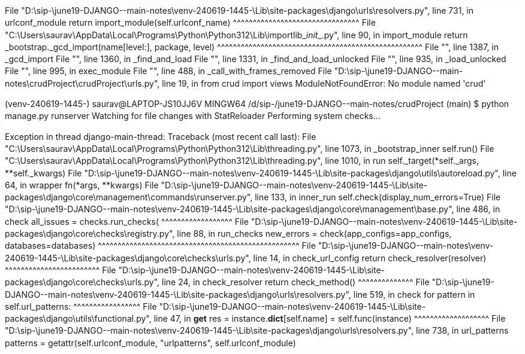   File "D:\sip-\june19-DJANGO--main-notes\venv-240619-1445-\Lib\site-packages\django\urls\resolvers.py", line 731, in urlconf_module
    return import_module(self.urlconf_name)
           ^^^^^^^^^^^^^^^^^^^^^^^^^^^^^^^^
  File "C:\Users\saurav\AppData\Local\Programs\Python\Python312\Lib\importlib\__init__.py", line 90, in import_module
    return _bootstrap._gcd_import(name[level:], package, level)
           ^^^^^^^^^^^^^^^^^^^^^^^^^^^^^^^^^^^^^^^^^^^^^^^^^^^^
  File "<frozen importlib._bootstrap>", line 1387, in _gcd_import
  File "<frozen importlib._bootstrap>", line 1360, in _find_and_load
  File "<frozen importlib._bootstrap>", line 1331, in _find_and_load_unlocked
  File "<frozen importlib._bootstrap>", line 935, in _load_unlocked
  File "<frozen importlib._bootstrap_external>", line 995, in exec_module
  File "<frozen importlib._bootstrap>", line 488, in _call_with_frames_removed
  File "D:\sip-\june19-DJANGO--main-notes\crudProject\crudProject\urls.py", line 19, in <module>
    from crud import views
ModuleNotFoundError: No module named 'crud'

(venv-240619-1445-) 
saurav@LAPTOP-JS10JJ6V MINGW64 /d/sip-/june19-DJANGO--main-notes/crudProject (main)
$ python manage.py runserver
Watching for file changes with StatReloader
Performing system checks...

Exception in thread django-main-thread:
Traceback (most recent call last):
  File "C:\Users\saurav\AppData\Local\Programs\Python\Python312\Lib\threading.py", line 1073, in _bootstrap_inner
    self.run()
  File "C:\Users\saurav\AppData\Local\Programs\Python\Python312\Lib\threading.py", line 1010, in run
    self._target(*self._args, **self._kwargs)
  File "D:\sip-\june19-DJANGO--main-notes\venv-240619-1445-\Lib\site-packages\django\utils\autoreload.py", line 64, in wrapper
    fn(*args, **kwargs)
  File "D:\sip-\june19-DJANGO--main-notes\venv-240619-1445-\Lib\site-packages\django\core\management\commands\runserver.py", line 133, in inner_run
    self.check(display_num_errors=True)
  File "D:\sip-\june19-DJANGO--main-notes\venv-240619-1445-\Lib\site-packages\django\core\management\base.py", line 486, in check
    all_issues = checks.run_checks(
                 ^^^^^^^^^^^^^^^^^^
  File "D:\sip-\june19-DJANGO--main-notes\venv-240619-1445-\Lib\site-packages\django\core\checks\registry.py", line 88, in run_checks
    new_errors = check(app_configs=app_configs, databases=databases)
                 ^^^^^^^^^^^^^^^^^^^^^^^^^^^^^^^^^^^^^^^^^^^^^^^^^^^
  File "D:\sip-\june19-DJANGO--main-notes\venv-240619-1445-\Lib\site-packages\django\core\checks\urls.py", line 14, in check_url_config
    return check_resolver(resolver)
           ^^^^^^^^^^^^^^^^^^^^^^^^
  File "D:\sip-\june19-DJANGO--main-notes\venv-240619-1445-\Lib\site-packages\django\core\checks\urls.py", line 24, in check_resolver
    return check_method()
           ^^^^^^^^^^^^^^
  File "D:\sip-\june19-DJANGO--main-notes\venv-240619-1445-\Lib\site-packages\django\urls\resolvers.py", line 519, in check
    for pattern in self.url_patterns:
                   ^^^^^^^^^^^^^^^^^
  File "D:\sip-\june19-DJANGO--main-notes\venv-240619-1445-\Lib\site-packages\django\utils\functional.py", line 47, in __get__
    res = instance.__dict__[self.name] = self.func(instance)
                                         ^^^^^^^^^^^^^^^^^^^
  File "D:\sip-\june19-DJANGO--main-notes\venv-240619-1445-\Lib\site-packages\django\urls\resolvers.py", line 738, in url_patterns
    patterns = getattr(self.urlconf_module, "urlpatterns", self.urlconf_module)